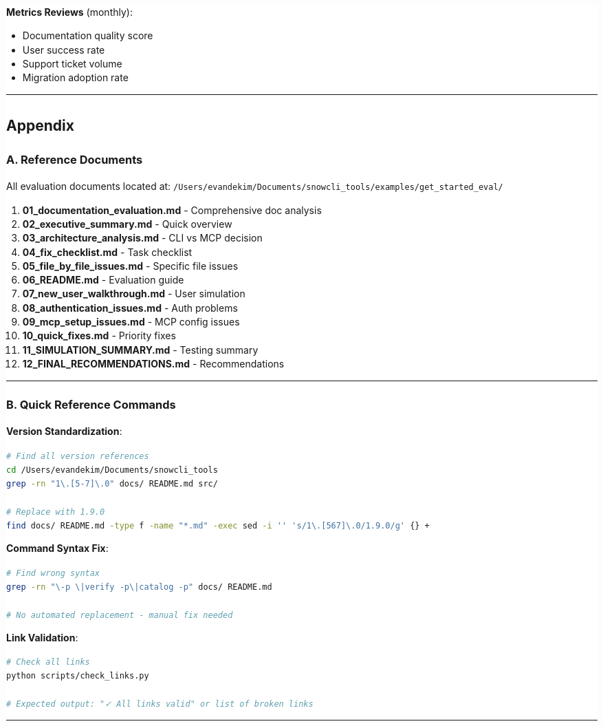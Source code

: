 **Metrics Reviews** (monthly):
- Documentation quality score
- User success rate
- Support ticket volume
- Migration adoption rate

---

## Appendix

### A. Reference Documents

All evaluation documents located at:
`/Users/evandekim/Documents/snowcli_tools/examples/get_started_eval/`

1. **01_documentation_evaluation.md** - Comprehensive doc analysis
2. **02_executive_summary.md** - Quick overview
3. **03_architecture_analysis.md** - CLI vs MCP decision
4. **04_fix_checklist.md** - Task checklist
5. **05_file_by_file_issues.md** - Specific file issues
6. **06_README.md** - Evaluation guide
7. **07_new_user_walkthrough.md** - User simulation
8. **08_authentication_issues.md** - Auth problems
9. **09_mcp_setup_issues.md** - MCP config issues
10. **10_quick_fixes.md** - Priority fixes
11. **11_SIMULATION_SUMMARY.md** - Testing summary
12. **12_FINAL_RECOMMENDATIONS.md** - Recommendations

---

### B. Quick Reference Commands

**Version Standardization**:
```bash
# Find all version references
cd /Users/evandekim/Documents/snowcli_tools
grep -rn "1\.[5-7]\.0" docs/ README.md src/

# Replace with 1.9.0
find docs/ README.md -type f -name "*.md" -exec sed -i '' 's/1\.[567]\.0/1.9.0/g' {} +
```

**Command Syntax Fix**:
```bash
# Find wrong syntax
grep -rn "\-p \|verify -p\|catalog -p" docs/ README.md

# No automated replacement - manual fix needed
```

**Link Validation**:
```bash
# Check all links
python scripts/check_links.py

# Expected output: "✓ All links valid" or list of broken links
```

---